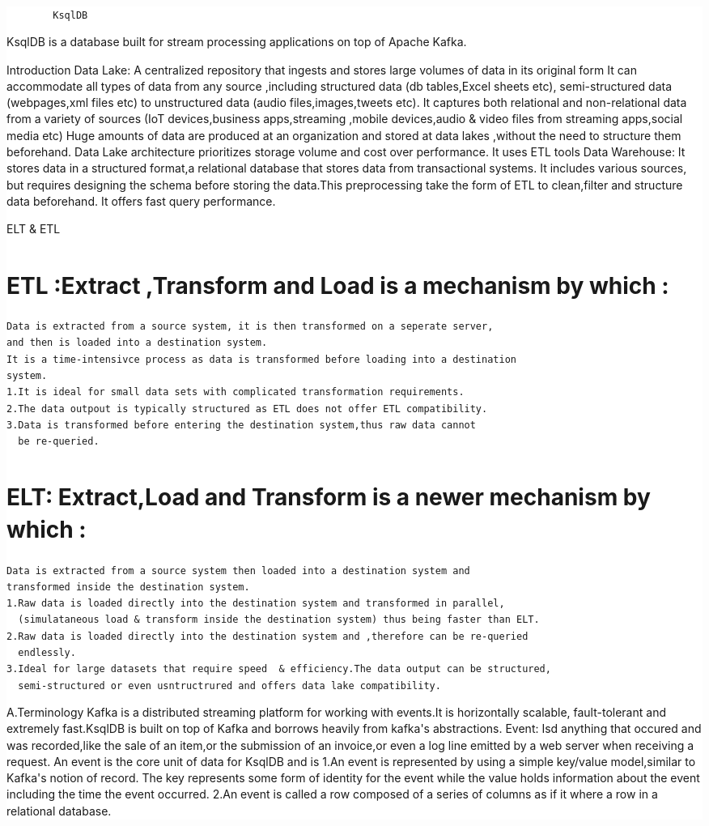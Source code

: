            KsqlDB 
 KsqlDB is a database built for stream processing applications on top of Apache Kafka.

  Introduction
Data Lake:
A centralized repository that ingests and stores large volumes of data in its original form
It can accommodate all types of data from any source ,including structured data (db tables,Excel sheets etc),
semi-structured data (webpages,xml files etc)  to unstructured data (audio files,images,tweets etc).
It captures both relational and non-relational data from a variety of sources
(IoT devices,business apps,streaming ,mobile devices,audio & video files from streaming apps,social media etc)
Huge amounts of data are produced at an organization and stored at data lakes ,without the need to structure them
beforehand.
Data Lake architecture prioritizes storage volume and cost over performance.
It uses ETL tools
Data Warehouse:
It stores data in a structured format,a relational database that stores data from transactional systems.
It includes various sources, but requires designing the schema before storing the data.This preprocessing take the
form of ETL to clean,filter and structure data beforehand.
It offers fast query performance.

ELT & ETL
# ETL :Extract ,Transform and Load is a mechanism by which :
    Data is extracted from a source system, it is then transformed on a seperate server,
    and then is loaded into a destination system.
    It is a time-intensivce process as data is transformed before loading into a destination
    system.
    1.It is ideal for small data sets with complicated transformation requirements.
    2.The data outpout is typically structured as ETL does not offer ETL compatibility.
    3.Data is transformed before entering the destination system,thus raw data cannot
      be re-queried.
# ELT: Extract,Load and Transform is a newer mechanism by which :
    Data is extracted from a source system then loaded into a destination system and 
    transformed inside the destination system.
    1.Raw data is loaded directly into the destination system and transformed in parallel,
      (simulataneous load & transform inside the destination system) thus being faster than ELT.
    2.Raw data is loaded directly into the destination system and ,therefore can be re-queried
      endlessly.
    3.Ideal for large datasets that require speed  & efficiency.The data output can be structured,
      semi-structured or even usntructrured and offers data lake compatibility.

 A.Terminology
 Kafka is a distributed streaming platform for working with events.It is horizontally scalable, fault-tolerant and
extremely fast.KsqlDB is built on top of Kafka and borrows heavily from kafka's abstractions.
 Event: Isd anything that occured and was recorded,like the sale of an item,or the submission of an invoice,or even 
a log line emitted by a web server when receiving a request. An event is the core unit of data for KsqlDB and is 
 1.An event is represented by using a simple key/value model,similar to Kafka's notion of record.
   The key represents some form of identity for the event while the value holds information about the event including
 the time the event occurred.
 2.An event is called a row composed of a series of columns as if it where a row in a relational database.